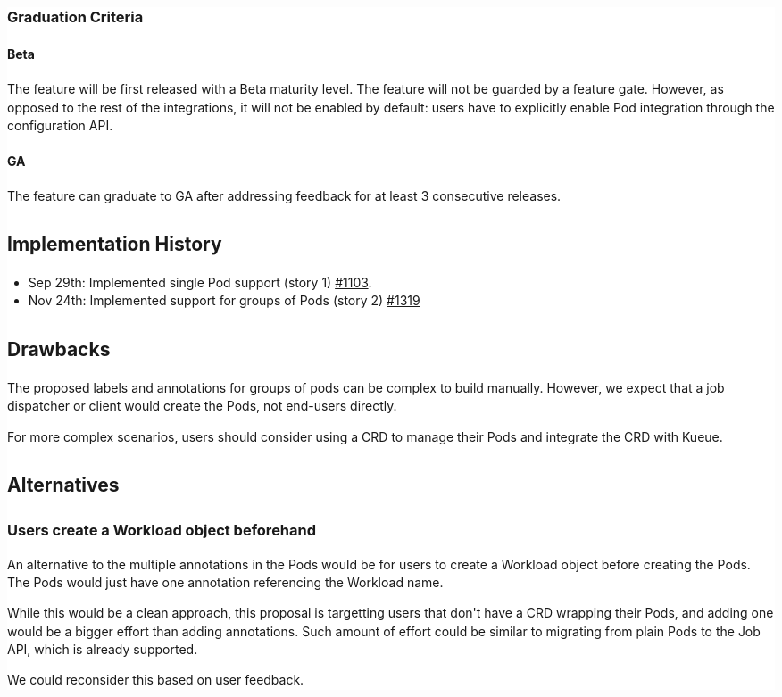 ### Graduation Criteria

#### Beta

The feature will be first released with a Beta maturity level. The feature will not be guarded by a
feature gate. However, as opposed to the rest of the integrations, it will not be enabled by
default: users have to explicitly enable Pod integration through the configuration API.

#### GA

The feature can graduate to GA after addressing feedback for at least 3 consecutive releases.

## Implementation History



- Sep 29th: Implemented single Pod support (story 1) [#1103](https://github.com/kubernetes-sigs/kueue/pulls/1103).
- Nov 24th: Implemented support for groups of Pods (story 2) [#1319](https://github.com/kubernetes-sigs/kueue/pulls/1319)

## Drawbacks

The proposed labels and annotations for groups of pods can be complex to build manually.
However, we expect that a job dispatcher or client would create the Pods, not end-users directly.

For more complex scenarios, users should consider using a CRD to manage their Pods and integrate
the CRD with Kueue.

## Alternatives

### Users create a Workload object beforehand

An alternative to the multiple annotations in the Pods would be for users to create a Workload
object before creating the Pods. The Pods would just have one annotation referencing the Workload
name.

While this would be a clean approach, this proposal is targetting users that don't have a CRD
wrapping their Pods, and adding one would be a bigger effort than adding annotations. Such amount
of effort could be similar to migrating from plain Pods to the Job API, which is already supported.

We could reconsider this based on user feedback.